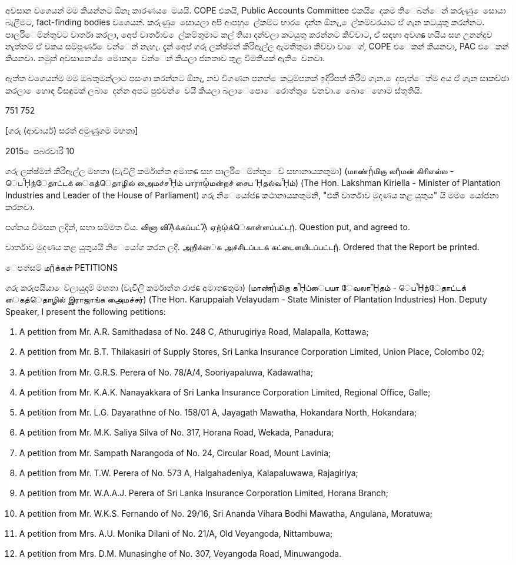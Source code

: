 අවසාන වශෙයන් මම කියන්නට ඕනෑ කාරණය ෙමයයි. COPE එකයි, Public Accounts Committee එකයි ෙදකම තිෙබන්ෙන් කරුණු ෙසොයා බැලීමට, fact-finding bodies වශෙයන්. කරුණු ෙසොයලා අපි ආපහු ෙල්කම්ට භාර ෙදන්න ඕනෑ, ෙල්කම්වරයාට ඒ ගැන කටයුතු කරන්නට. පාර්ලිෙම්න්තුවට වාර්තා කරලා, අෙප් වාර්තාව ෙල්කම්තුමාට කල් තියා දන්වලා කටයුතු කරන්නට කිව්වාට, ඒ සඳහා අවශɕ හයිය සහ උනන්දුව නැත්නම් ඒ චකය සම්පූර්ණ ෙවන්ෙන් නැහැ. දැන් අෙප් ගරු ලක්ෂ්මන් කිරිඇල්ල ඇමතිතුමා කිව්වා වාෙග්, COPE එෙකන් කියනවා, PAC එෙකන් කියනවා. නමුත් අවසානෙය් ෙමොකද ෙවන්ෙන් කියලා ජනතාව තුළ විමතියක් ඇති ෙවනවා.

ඇත්ත වශෙයන්ම මම ඔබතුමන්ලාට පසංශා කරන්නට ඕනෑ, නව විගණන පනත් ෙකටුම්පතක් ඉදිරිපත් කිරීම ගැන. ෙදපැත්ෙත්ම අය ඒ ගැන සාකච්ඡා කරලා ෙහොඳ විසඳුමක් ලබා ෙදන්න අපට පුළුවන් ෙවයි කියලා බලාෙපොෙරොත්තු ෙවනවා. ෙබොෙහොම ස්තුතියි.

751 752

[ගරු (ආචාර්ය) සරත් අමුණුගම මහතා]

2015 ෙපබරවාරි 10

ගරු ලක්ෂ්මන් කිරිඇල්ල මහතා (වැවිලි කර්මාන්ත අමාතɕ සහ පාර්ලිෙම්න්තුෙව් සභානායකතුමා) (மாண்ᾗமிகு லῆமன் கிாிஎல்ல - ெபᾞந்ேதாட்டக் ைகத்ெதாழில் அைமச்சᾞம் பாராᾦமன்றச் சைப ᾙதல்வᾞம்) (The Hon. Lakshman Kiriella - Minister of Plantation Industries and Leader of the House of Parliament) ගරු නිෙයෝජɕ කථානායකතුමනි, "එකී වාර්තාව මුදණය කළ යුතුය" යි මම ෙයෝජනා කරනවා.

පශ්නය විමසන ලදින්, සභා සම්මත විය. வினா விᾌக்கப்பட்ᾌ ஏற்ᾠக்ெகாள்ளப்பட்டᾐ. Question put, and agreed to.

වාර්තාව මුදණය කළ යුතුයයි නිෙයෝග කරන ලදී. அறிக்ைக அச்சிடப்படக் கட்டைளயிடப்பட்டᾐ. Ordered that the Report be printed.

ෙපත්සම් மᾔக்கள் PETITIONS

ගරු කරුපයියා ෙව්ලායුදම් මහතා (වැවිලි කර්මාන්ත රාජɕ අමාතɕතුමා) (மாண்ᾗமிகு கᾞப்ைபயா ேவலாᾜதம் - ெபᾞந்ேதாட்டக் ைகத்ெதாழில் இராஜாங்க அைமச்சர்) (The Hon. Karuppaiah Velayudam - State Minister of Plantation Industries) Hon. Deputy Speaker, I present the following petitions:

1. A petition from Mr. A.R. Samithadasa of No. 248 C, Athurugiriya Road, Malapalla, Kottawa;

2. A petition from Mr. B.T. Thilakasiri of Supply Stores, Sri Lanka Insurance Corporation Limited, Union Place, Colombo 02;

3. A petition from Mr. G.R.S. Perera of No. 78/A/4, Sooriyapaluwa, Kadawatha;

4. A petition from Mr. K.A.K. Nanayakkara of Sri Lanka Insurance Corporation Limited, Regional Office, Galle;

5. A petition from Mr. L.G. Dayarathne of No. 158/01 A, Jayagath Mawatha, Hokandara North, Hokandara;

6. A petition from Mr. M.K. Saliya Silva of No. 317, Horana Road, Wekada, Panadura;

7. A petition from Mr. Sampath Narangoda of No. 24, Circular Road, Mount Lavinia;

8. A petition from Mr. T.W. Perera of No. 573 A, Halgahadeniya, Kalapaluwawa, Rajagiriya;

9. A petition from Mr. W.A.A.J. Perera of Sri Lanka Insurance Corporation Limited, Horana Branch;

10. A petition from Mr. W.K.S. Fernando of No. 29/16, Sri Ananda Vihara Bodhi Mawatha, Angulana, Moratuwa;

11. A petition from Mrs. A.U. Monika Dilani of No. 21/A, Old Veyangoda, Nittambuwa;

12. A petition from Mrs. D.M. Munasinghe of No. 307, Veyangoda Road, Minuwangoda.
